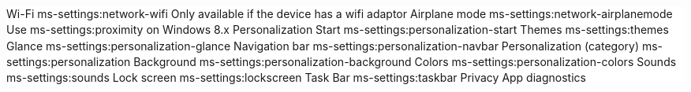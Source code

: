  <tr>
  <td>Wi-Fi</td>
  <td>ms-settings:network-wifi</td>
  <td>Only available if the device has a wifi adaptor</td>
 </tr>
 <tr>
  <td>Airplane mode</td>
  <td>ms-settings:network-airplanemode</td>
  <td>Use ms-settings:proximity on Windows 8.x</td>
 </tr>
 <tr>
  <td rowspan="10">Personalization</td>
  <td>Start</td>
  <td>ms-settings:personalization-start</td>
  <td></td>
 </tr>
 <tr>
  <td>Themes</td>
  <td>ms-settings:themes</td>
  <td></td>
 </tr>
 <tr>
  <td>Glance</td>
  <td>ms-settings:personalization-glance</td>
  <td></td>
 </tr>
 <tr>
  <td>Navigation bar</td>
  <td>ms-settings:personalization-navbar</td>
  <td></td>
 </tr>
 <tr>
  <td>Personalization (category)</td>
   <td>ms-settings:personalization</td>
   <td></td>
 </tr>
 <tr>
  <td>Background</td>
   <td>ms-settings:personalization-background</td>
   <td></td>
 </tr>
 <tr>
  <td>Colors</td>
   <td>ms-settings:personalization-colors</td>
   <td></td>
 </tr>
 <tr>
  <td>Sounds</td>
   <td>ms-settings:sounds</td>
   <td></td>
 </tr>
 <tr>
  <td>Lock screen</td>
   <td>ms-settings:lockscreen</td>
   <td></td>
 </tr>
 <tr>
  <td>Task Bar</td>
   <td>ms-settings:taskbar</td>
   <td></td>
 </tr>
 <tr>
  <td rowspan="22">Privacy</td>
  <td>App diagnostics</td>